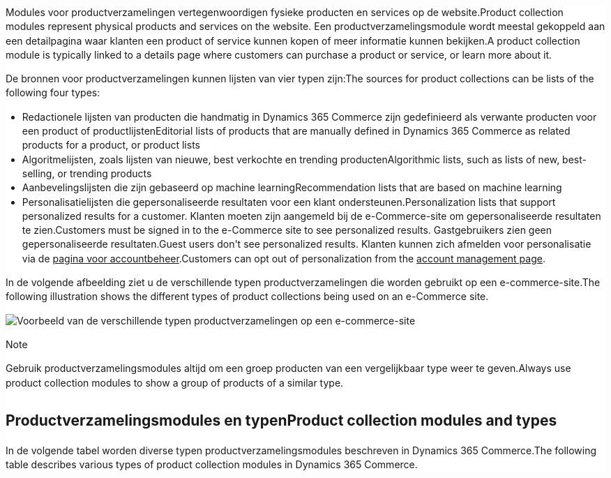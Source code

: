 <span data-ttu-id="d0bc6-107">Modules voor productverzamelingen vertegenwoordigen fysieke producten en services op de website.</span><span class="sxs-lookup"><span data-stu-id="d0bc6-107">Product collection modules represent physical products and services on the website.</span></span> <span data-ttu-id="d0bc6-108">Een productverzamelingsmodule wordt meestal gekoppeld aan een detailpagina waar klanten een product of service kunnen kopen of meer informatie kunnen bekijken.</span><span class="sxs-lookup"><span data-stu-id="d0bc6-108">A product collection module is typically linked to a details page where customers can purchase a product or service, or learn more about it.</span></span> 

<span data-ttu-id="d0bc6-109">De bronnen voor productverzamelingen kunnen lijsten van vier typen zijn:</span><span class="sxs-lookup"><span data-stu-id="d0bc6-109">The sources for product collections can be lists of the following four types:</span></span>

- <span data-ttu-id="d0bc6-110">Redactionele lijsten van producten die handmatig in Dynamics 365 Commerce zijn gedefinieerd als verwante producten voor een product of productlijsten</span><span class="sxs-lookup"><span data-stu-id="d0bc6-110">Editorial lists of products that are manually defined in Dynamics 365 Commerce as related products for a product, or product lists</span></span>
- <span data-ttu-id="d0bc6-111">Algoritmelijsten, zoals lijsten van nieuwe, best verkochte en trending producten</span><span class="sxs-lookup"><span data-stu-id="d0bc6-111">Algorithmic lists, such as lists of new, best-selling, or trending products</span></span>
- <span data-ttu-id="d0bc6-112">Aanbevelingslijsten die zijn gebaseerd op machine learning</span><span class="sxs-lookup"><span data-stu-id="d0bc6-112">Recommendation lists that are based on machine learning</span></span>
- <span data-ttu-id="d0bc6-113">Personalisatielijsten die gepersonaliseerde resultaten voor een klant ondersteunen.</span><span class="sxs-lookup"><span data-stu-id="d0bc6-113">Personalization lists that support personalized results for a customer.</span></span> <span data-ttu-id="d0bc6-114">Klanten moeten zijn aangemeld bij de e-Commerce-site om gepersonaliseerde resultaten te zien.</span><span class="sxs-lookup"><span data-stu-id="d0bc6-114">Customers must be signed in to the e-Commerce site to see personalized results.</span></span> <span data-ttu-id="d0bc6-115">Gastgebruikers zien geen gepersonaliseerde resultaten.</span><span class="sxs-lookup"><span data-stu-id="d0bc6-115">Guest users don't see personalized results.</span></span> <span data-ttu-id="d0bc6-116">Klanten kunnen zich afmelden voor personalisatie via de [pagina voor accountbeheer](account-management.md).</span><span class="sxs-lookup"><span data-stu-id="d0bc6-116">Customers can opt out of personalization from the [account management page](account-management.md).</span></span>

<span data-ttu-id="d0bc6-117">In de volgende afbeelding ziet u de verschillende typen productverzamelingen die worden gebruikt op een e-commerce-site.</span><span class="sxs-lookup"><span data-stu-id="d0bc6-117">The following illustration shows the different types of product collections being used on an e-Commerce site.</span></span>

![Voorbeeld van de verschillende typen productverzamelingen op een e-commerce-site](./media/ProductCollectionsAcrossTheSiteUseProductPlacement.png)

> [!NOTE]
> <span data-ttu-id="d0bc6-119">Gebruik productverzamelingsmodules altijd om een groep producten van een vergelijkbaar type weer te geven.</span><span class="sxs-lookup"><span data-stu-id="d0bc6-119">Always use product collection modules to show a group of products of a similar type.</span></span>

## <a name="product-collection-modules-and-types"></a><span data-ttu-id="d0bc6-120">Productverzamelingsmodules en typen</span><span class="sxs-lookup"><span data-stu-id="d0bc6-120">Product collection modules and types</span></span>

<span data-ttu-id="d0bc6-121">In de volgende tabel worden diverse typen productverzamelingsmodules beschreven in Dynamics 365 Commerce.</span><span class="sxs-lookup"><span data-stu-id="d0bc6-121">The following table describes various types of product collection modules in Dynamics 365 Commerce.</span></span>
